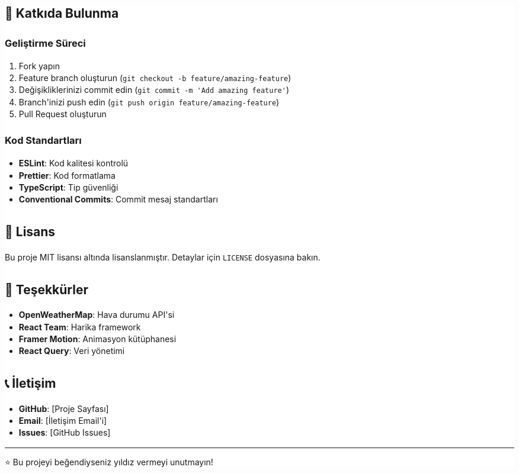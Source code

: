 ## 🤝 Katkıda Bulunma

### Geliştirme Süreci
1. Fork yapın
2. Feature branch oluşturun (`git checkout -b feature/amazing-feature`)
3. Değişikliklerinizi commit edin (`git commit -m 'Add amazing feature'`)
4. Branch'inizi push edin (`git push origin feature/amazing-feature`)
5. Pull Request oluşturun

### Kod Standartları
- **ESLint**: Kod kalitesi kontrolü
- **Prettier**: Kod formatlama
- **TypeScript**: Tip güvenliği
- **Conventional Commits**: Commit mesaj standartları

## 📄 Lisans

Bu proje MIT lisansı altında lisanslanmıştır. Detaylar için `LICENSE` dosyasına bakın.

## 🙏 Teşekkürler

- **OpenWeatherMap**: Hava durumu API'si
- **React Team**: Harika framework
- **Framer Motion**: Animasyon kütüphanesi
- **React Query**: Veri yönetimi

## 📞 İletişim

- **GitHub**: [Proje Sayfası]
- **Email**: [İletişim Email'i]
- **Issues**: [GitHub Issues]

---

⭐ Bu projeyi beğendiyseniz yıldız vermeyi unutmayın!
